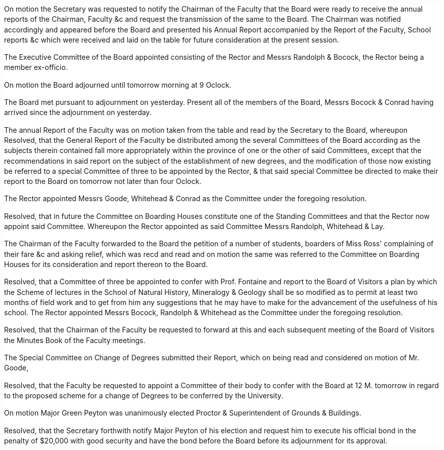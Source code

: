 On motion the Secretary was requested to notify the Chairman of the Faculty that the Board were ready to receive the annual reports of the Chairman, Faculty \&c and request the transmission of the same to the Board. The Chairman was notified accordingly and appeared before the Board and presented his Annual Report accompanied by the Report of the Faculty, School reports \&c which were received and laid on the table for future consideration at the present session.

The Executive Committee of the Board appointed consisting of the Rector and Messrs Randolph & Bocock, the Rector being a member ex-officio.

On motion the Board adjourned until tomorrow morning at 9 Oclock.

The Board met pursuant to adjournment on yesterday. Present all of the members of the Board, Messrs Bocock & Conrad having arrived since the adjournment on yesterday.

The annual Report of the Faculty was on motion taken from the table and read by the Secretary to the Board, whereupon Resolved, that the General Report of the Faculty be distributed among the several Committees of the Board according as the subjects therein contained fall more appropriately within the province of one or the other of said Committees, except that the recommendations in said report on the subject of the establishment of new degrees, and the modification of those now existing be referred to a special Committee of three to be appointed by the Rector, & that said special Committee be directed to make their report to the Board on tomorrow not later than four Oclock.

The Rector appointed Messrs Goode, Whitehead & Conrad as the Committee under the foregoing resolution.

Resolved, that in future the Committee on Boarding Houses constitute one of the Standing Committees and that the Rector now appoint said Committee. Whereupon the Rector appointed as said Committee Messrs Randolph, Whitehead & Lay.

The Chairman of the Faculty forwarded to the Board the petition of a number of students, boarders of Miss Ross' complaining of their fare \&c and asking relief, which was recd and read and on motion the same was referred to the Committee on Boarding Houses for its consideration and report thereon to the Board.

Resolved, that a Committee of three be appointed to confer with Prof. Fontaine and report to the Board of Visitors a plan by which the Scheme of lectures in the School of Natural History, Mineralogy & Geology shall be so modified as to permit at least two months of field work and to get from him any suggestions that he may have to make for the advancement of the usefulness of his school. The Rector appointed Messrs Bocock, Randolph & Whitehead as the Committee under the foregoing resolution.

Resolved, that the Chairman of the Faculty be requested to forward at this and each subsequent meeting of the Board of Visitors the Minutes Book of the Faculty meetings.

The Special Committee on Change of Degrees submitted their Report, which on being read and considered on motion of Mr. Goode,

Resolved, that the Faculty be requested to appoint a Committee of their body to confer with the Board at 12 M. tomorrow in regard to the proposed scheme for a change of Degrees to be conferred by the University.

On motion Major Green Peyton was unanimously elected Proctor & Superintendent of Grounds & Buildings.

Resolved, that the Secretary forthwith notify Major Peyton of his election and request him to execute his official bond in the penalty of $20,000 with good security and have the bond before the Board before its adjournment for its approval.
